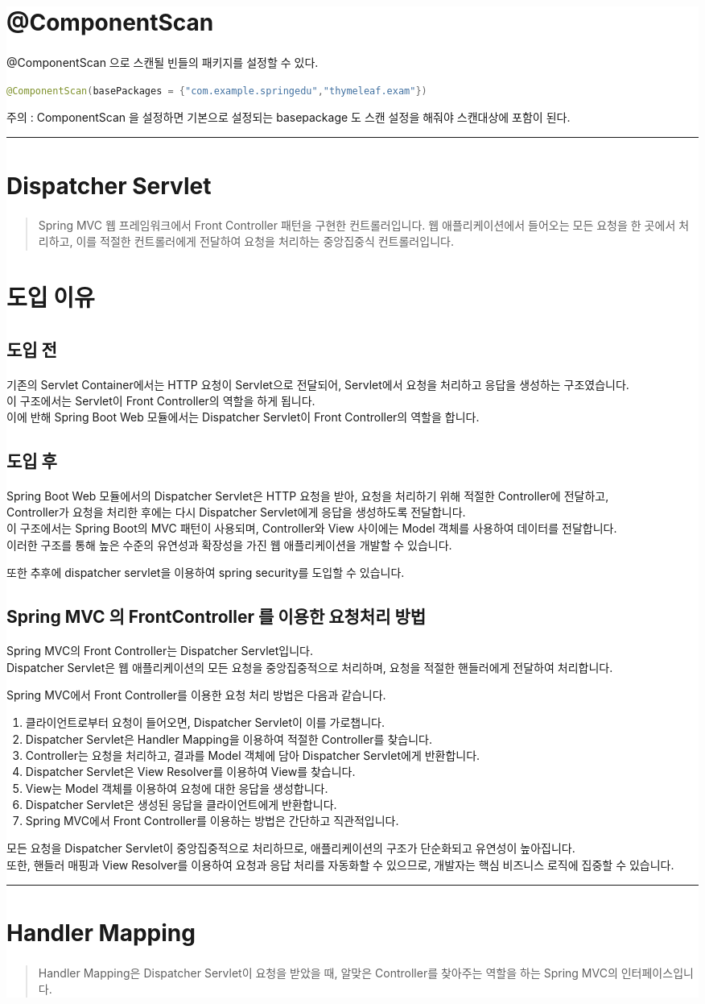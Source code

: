 # @ComponentScan
@ComponentScan 으로 스캔될 빈들의 패키지를 설정할 수 있다.
````java
@ComponentScan(basePackages = {"com.example.springedu","thymeleaf.exam"})
````
주의 : ComponentScan 을 설정하면 기본으로 설정되는 basepackage 도 스캔 설정을 해줘야 스캔대상에 포함이 된다.

---
# Dispatcher Servlet 
> Spring MVC 웹 프레임워크에서 Front Controller 패턴을 구현한 컨트롤러입니다. 웹 애플리케이션에서 들어오는 모든 요청을 한 곳에서 처리하고, 이를 적절한 컨트롤러에게 전달하여 요청을 처리하는 중앙집중식 컨트롤러입니다.

# 도입 이유
## 도입 전
기존의 Servlet Container에서는 HTTP 요청이 Servlet으로 전달되어, Servlet에서 요청을 처리하고 응답을 생성하는 구조였습니다.<br>
이 구조에서는 Servlet이 Front Controller의 역할을 하게 됩니다.<br>
이에 반해 Spring Boot Web 모듈에서는 Dispatcher Servlet이 Front Controller의 역할을 합니다.<br>
## 도입 후
Spring Boot Web 모듈에서의 Dispatcher Servlet은 HTTP 요청을 받아, 요청을 처리하기 위해 적절한 Controller에 전달하고,<br> 
Controller가 요청을 처리한 후에는 다시 Dispatcher Servlet에게 응답을 생성하도록 전달합니다.<br>
이 구조에서는 Spring Boot의 MVC 패턴이 사용되며, Controller와 View 사이에는 Model 객체를 사용하여 데이터를 전달합니다.<br>
이러한 구조를 통해 높은 수준의 유연성과 확장성을 가진 웹 애플리케이션을 개발할 수 있습니다.<br>

또한 추후에 dispatcher servlet을 이용하여 spring security를 도입할 수 있습니다.

## Spring MVC 의 FrontController 를 이용한 요청처리 방법
Spring MVC의 Front Controller는 Dispatcher Servlet입니다.<br> 
Dispatcher Servlet은 웹 애플리케이션의 모든 요청을 중앙집중적으로 처리하며, 요청을 적절한 핸들러에게 전달하여 처리합니다.<br>

Spring MVC에서 Front Controller를 이용한 요청 처리 방법은 다음과 같습니다.

1. 클라이언트로부터 요청이 들어오면, Dispatcher Servlet이 이를 가로챕니다.
2. Dispatcher Servlet은 Handler Mapping을 이용하여 적절한 Controller를 찾습니다.
3. Controller는 요청을 처리하고, 결과를 Model 객체에 담아 Dispatcher Servlet에게 반환합니다.
4. Dispatcher Servlet은 View Resolver를 이용하여 View를 찾습니다.
5. View는 Model 객체를 이용하여 요청에 대한 응답을 생성합니다.
6. Dispatcher Servlet은 생성된 응답을 클라이언트에게 반환합니다.
7. Spring MVC에서 Front Controller를 이용하는 방법은 간단하고 직관적입니다. 

모든 요청을 Dispatcher Servlet이 중앙집중적으로 처리하므로, 애플리케이션의 구조가 단순화되고 유연성이 높아집니다.<br>
또한, 핸들러 매핑과 View Resolver를 이용하여 요청과 응답 처리를 자동화할 수 있으므로, 개발자는 핵심 비즈니스 로직에 집중할 수 있습니다.<br>

---

# Handler Mapping
> Handler Mapping은 Dispatcher Servlet이 요청을 받았을 때, 알맞은 Controller를 찾아주는 역할을 하는 Spring MVC의 인터페이스입니다.
